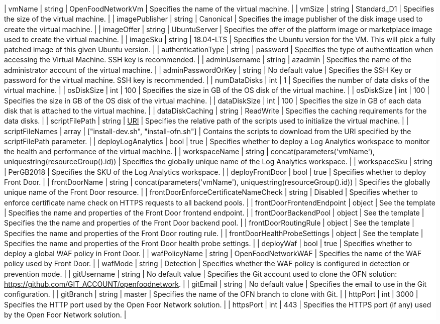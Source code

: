 | vmName | string | OpenFoodNetworkVm | Specifies the name of the virtual machine. |
| vmSize | string | Standard_D1 | Specifies the size of the virtual machine. |
| imagePublisher | string | Canonical | Specifies the image publisher of the disk image used to create the virtual machine. |
| imageOffer | string | UbuntuServer | Specifies the offer of the platform image or marketplace image used to create the virtual machine. |
| imageSku | string | 18.04-LTS | Specifies the Ubuntu version for the VM. This will pick a fully patched image of this given Ubuntu version. |
| authenticationType | string | password | Specifies the type of authentication when accessing the Virtual Machine. SSH key is recommended. |
| adminUsername | string | azadmin | Specifies the name of the administrator account of the virtual machine. |
| adminPasswordOrKey | string | No default value | Specifies the SSH Key or password for the virtual machine. SSH key is recommended. |
| numDataDisks | int | 1 | Specifies the number of data disks of the virtual machine. |
| osDiskSize | int | 100 | Specifies the size in GB of the OS disk of the virtual machine. |
| osDiskSize | int | 100 | Specifies the size in GB of the OS disk of the virtual machine. |
| dataDiskSize | int | 100 | Specifies the size in GB of each data disk that is attached to the virtual machine. |
| dataDiskCaching | string | ReadWrite | Specifies the caching requirements for the data disks. |
| scriptFilePath | string | [URI](https://raw.githubusercontent.com/paolosalvatori/ofn-azure-install/master/scripts)  | Specifies the relative path of the scripts used to initialize the virtual machine. |
| scriptFileNames | array | ["install-dev.sh", "install-ofn.sh"] | Contains the scripts to download from the URI specified by the scriptFilePath parameter. |
| deployLogAnalytics | bool | true | Specifies whether to deploy a Log Analytics workspace to monitor the health and performance of the virtual machine. |
| workspaceName | string | concat(parameters('vmName'), uniquestring(resourceGroup().id)) | Specifies the globally unique name of the Log Analytics workspace. |
| workspaceSku | string | PerGB2018 | Specifies the SKU of the Log Analytics workspace. |
| deployFrontDoor | bool | true | Specifies whether to deploy Front Door. |
| frontDoorName | string | concat(parameters('vmName'), uniquestring(resourceGroup().id)) | Specifies the globally unique name of the Front Door resource. |
| frontDoorEnforceCertificateNameCheck | string | Disabled | Specifies whether to enforce certificate name check on HTTPS requests to all backend pools. |
| frontDoorFrontendEndpoint | object | See the template | Specifies the name and properties of the Front Door frontend endpoint. |
| frontDoorBackendPool | object | See the template | Specifies the the name and properties of the  Front Door backend pool. |
| frontDoorRoutingRule | object | See the template | Specifies the name and properties of the Front Door routing rule. |
| frontDoorHealthProbeSettings | object | See the template | Specifies the name and properties of the Front Door health probe settings. |
| deployWaf | bool | true | Specifies whether to deploy a global WAF policy in Front Door. |
| wafPolicyName | string | OpenFoodNetworkWAF | Specifies the name of the WAF policy used by Front Door. |
| wafMode | string | Detection | Specifies whether the WAF policy is configured in detection or prevention mode. |
| gitUsername | string | No default value | Specifies the Git account used to clone the OFN solution: https://github.com/GIT_ACCOUNT/openfoodnetwork. |
| gitEmail | string | No default value | Specifies the email to use in the Git configuration. |
| gitBranch | string | master | Specifies the name of the OFN branch to clone with Git. |
| httpPort | int | 3000 | Specifies the HTTP port used by the Open Foor Network solution. |
| httpsPort | int | 443 | Specifies the HTTPS port (if any) used by the Open Foor Network solution. |
